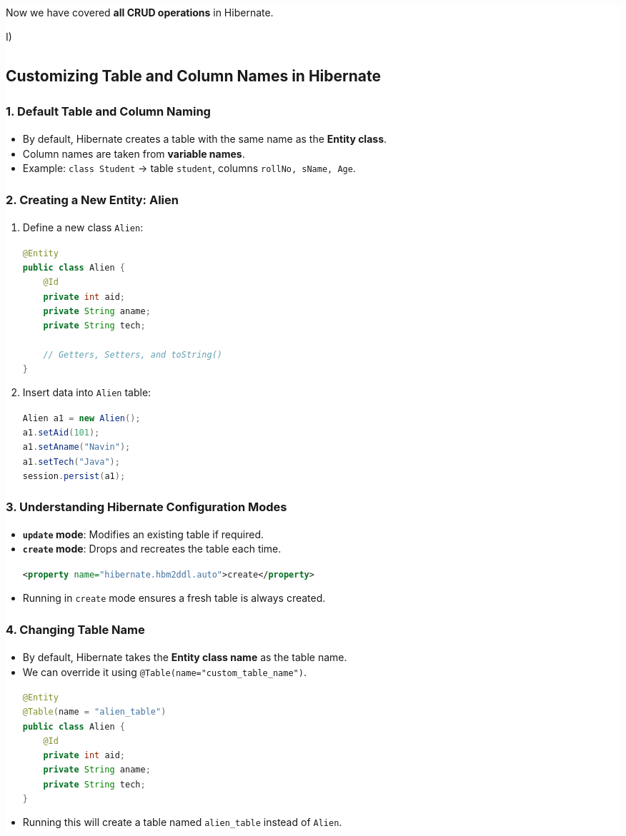 Now we have covered **all CRUD operations** in Hibernate. 

I)
## **Customizing Table and Column Names in Hibernate**

### **1. Default Table and Column Naming**
- By default, Hibernate creates a table with the same name as the **Entity class**.
- Column names are taken from **variable names**.
- Example: `class Student` → table `student`, columns `rollNo, sName, Age`.

### **2. Creating a New Entity: Alien**
1. Define a new class `Alien`:
   ```java
   @Entity
   public class Alien {
       @Id
       private int aid;
       private String aname;
       private String tech;

       // Getters, Setters, and toString()
   }
   ```
2. Insert data into `Alien` table:
   ```java
   Alien a1 = new Alien();
   a1.setAid(101);
   a1.setAname("Navin");
   a1.setTech("Java");
   session.persist(a1);
   ```

### **3. Understanding Hibernate Configuration Modes**
- **`update` mode**: Modifies an existing table if required.
- **`create` mode**: Drops and recreates the table each time.
  ```xml
  <property name="hibernate.hbm2ddl.auto">create</property>
  ```
- Running in `create` mode ensures a fresh table is always created.

### **4. Changing Table Name**
- By default, Hibernate takes the **Entity class name** as the table name.
- We can override it using `@Table(name="custom_table_name")`.
  ```java
  @Entity
  @Table(name = "alien_table")
  public class Alien {
      @Id
      private int aid;
      private String aname;
      private String tech;
  }
  ```
- Running this will create a table named `alien_table` instead of `Alien`.
